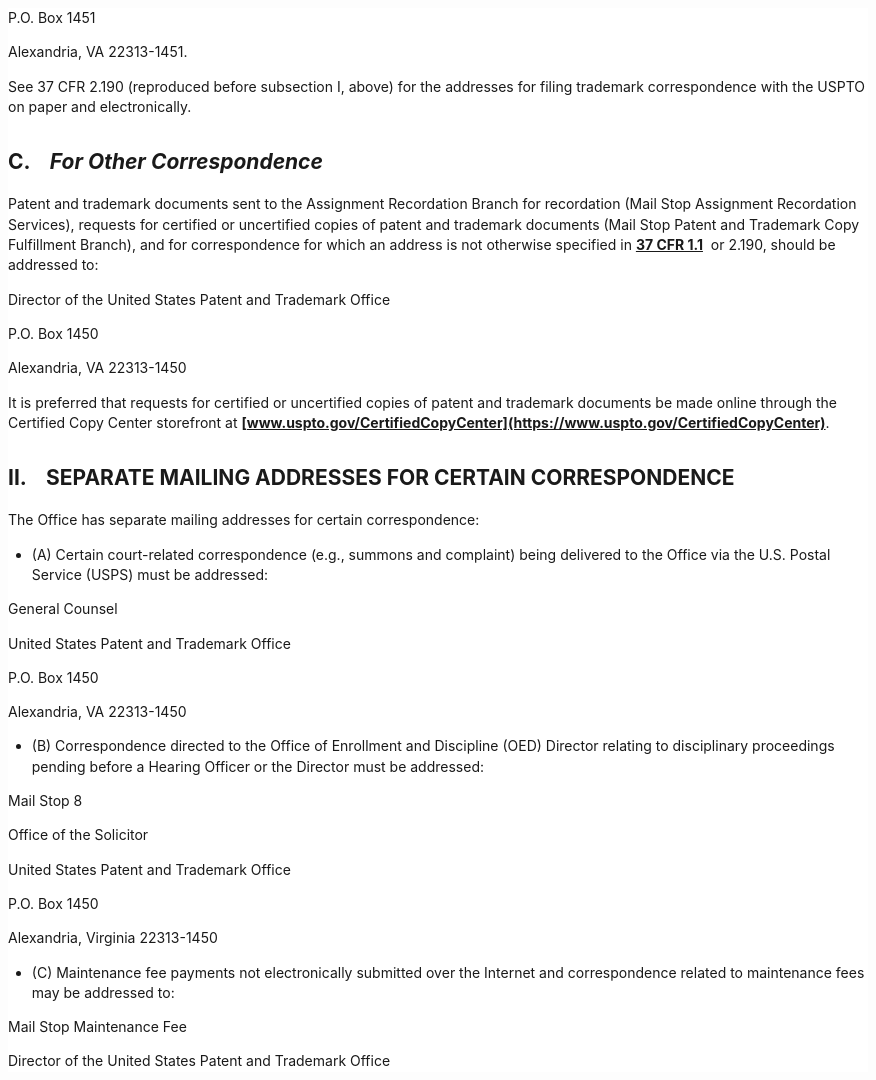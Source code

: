 P.O. Box 1451

Alexandria, VA 22313-1451.

See 37 CFR 2.190 (reproduced before subsection I, above) for the addresses for filing trademark correspondence with the USPTO on paper and electronically.

## C.    _**For Other Correspondence**_

Patent and trademark documents sent to the Assignment Recordation Branch for recordation (Mail Stop Assignment Recordation Services), requests for certified or uncertified copies of patent and trademark documents (Mail Stop Patent and Trademark Copy Fulfillment Branch), and for correspondence for which an address is not otherwise specified in **[37 CFR 1.1](https://mpep.uspto.gov/RDMS/MPEP/print?version=current&href=d0e24253.html#//d0e312949.html)**  or 2.190, should be addressed to:

Director of the United States Patent and Trademark Office

P.O. Box 1450

Alexandria, VA 22313-1450

It is preferred that requests for certified or uncertified copies of patent and trademark documents be made online through the Certified Copy Center storefront at **[www.uspto.gov/CertifiedCopyCenter](https://www.uspto.gov/CertifiedCopyCenter)**.

## II.    **SEPARATE MAILING ADDRESSES FOR CERTAIN CORRESPONDENCE**

The Office has separate mailing addresses for certain correspondence:

- (A) Certain court-related correspondence (e.g., summons and complaint) being delivered to the Office via the U.S. Postal Service (USPS) must be addressed:

General Counsel

United States Patent and Trademark Office

P.O. Box 1450

Alexandria, VA 22313-1450

- (B) Correspondence directed to the Office of Enrollment and Discipline (OED) Director relating to disciplinary proceedings pending before a Hearing Officer or the Director must be addressed:

Mail Stop 8

Office of the Solicitor

United States Patent and Trademark Office

P.O. Box 1450

Alexandria, Virginia 22313-1450

- (C) Maintenance fee payments not electronically submitted over the Internet and correspondence related to maintenance fees may be addressed to:

Mail Stop Maintenance Fee

Director of the United States Patent and Trademark Office
